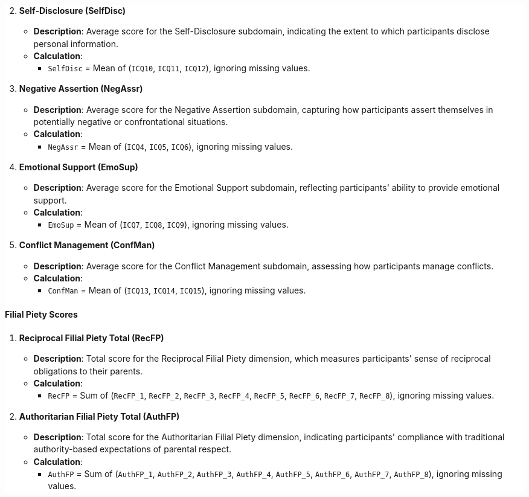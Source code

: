 2. **Self-Disclosure (SelfDisc)**
   - **Description**: Average score for the Self-Disclosure subdomain, indicating the extent to which participants disclose personal information.
   - **Calculation**: 
     - `SelfDisc` = Mean of (`ICQ10`, `ICQ11`, `ICQ12`), ignoring missing values.

3. **Negative Assertion (NegAssr)**
   - **Description**: Average score for the Negative Assertion subdomain, capturing how participants assert themselves in potentially negative or confrontational situations.
   - **Calculation**: 
     - `NegAssr` = Mean of (`ICQ4`, `ICQ5`, `ICQ6`), ignoring missing values.

4. **Emotional Support (EmoSup)**
   - **Description**: Average score for the Emotional Support subdomain, reflecting participants' ability to provide emotional support.
   - **Calculation**: 
     - `EmoSup` = Mean of (`ICQ7`, `ICQ8`, `ICQ9`), ignoring missing values.

5. **Conflict Management (ConfMan)**
   - **Description**: Average score for the Conflict Management subdomain, assessing how participants manage conflicts.
   - **Calculation**: 
     - `ConfMan` = Mean of (`ICQ13`, `ICQ14`, `ICQ15`), ignoring missing values.

#### Filial Piety Scores

1. **Reciprocal Filial Piety Total (RecFP)**
   - **Description**: Total score for the Reciprocal Filial Piety dimension, which measures participants' sense of reciprocal obligations to their parents.
   - **Calculation**: 
     - `RecFP` = Sum of (`RecFP_1`, `RecFP_2`, `RecFP_3`, `RecFP_4`, `RecFP_5`, `RecFP_6`, `RecFP_7`, `RecFP_8`), ignoring missing values.

2. **Authoritarian Filial Piety Total (AuthFP)**
   - **Description**: Total score for the Authoritarian Filial Piety dimension, indicating participants' compliance with traditional authority-based expectations of parental respect.
   - **Calculation**: 
     - `AuthFP` = Sum of (`AuthFP_1`, `AuthFP_2`, `AuthFP_3`, `AuthFP_4`, `AuthFP_5`, `AuthFP_6`, `AuthFP_7`, `AuthFP_8`), ignoring missing values.


